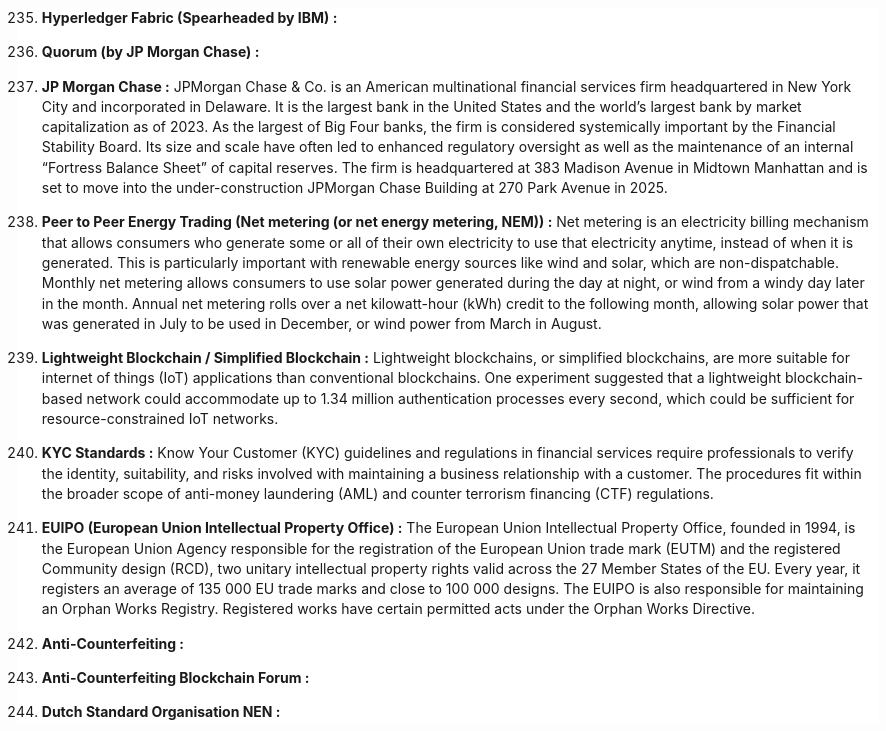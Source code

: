 235)	**Hyperledger Fabric (Spearheaded by IBM) :**

236)	**Quorum (by JP Morgan Chase) :**

237)	**JP Morgan Chase :** JPMorgan Chase & Co. is an American multinational financial services firm headquartered in New York City and incorporated in Delaware. It is the largest bank in the United States and the world’s largest bank by market capitalization as of 2023. As the largest of Big Four banks, the firm is considered systemically important by the Financial Stability Board. Its size and scale have often led to enhanced regulatory oversight as well as the maintenance of an internal “Fortress Balance Sheet” of capital reserves. The firm is headquartered at 383 Madison Avenue in Midtown Manhattan and is set to move into the under-construction JPMorgan Chase Building at 270 Park Avenue in 2025.



238)	**Peer to Peer Energy Trading (Net metering (or net energy metering, NEM)) :** Net metering is an electricity billing mechanism that allows consumers who generate some or all of their own electricity to use that electricity anytime, instead of when it is generated. This is particularly important with renewable energy sources like wind and solar, which are non-dispatchable. Monthly net metering allows consumers to use solar power generated during the day at night, or wind from a windy day later in the month. Annual net metering rolls over a net kilowatt-hour (kWh) credit to the following month, allowing solar power that was generated in July to be used in December, or wind power from March in August.





239)	**Lightweight Blockchain / Simplified Blockchain :** Lightweight blockchains, or simplified blockchains, are more suitable for internet of things (IoT) applications than conventional blockchains. One experiment suggested that a lightweight blockchain-based network could accommodate up to 1.34 million authentication processes every second, which could be sufficient for resource-constrained IoT networks.



240)	**KYC Standards :** Know Your Customer (KYC) guidelines and regulations in financial services require professionals to verify the identity, suitability, and risks involved with maintaining a business relationship with a customer. The procedures fit within the broader scope of anti-money laundering (AML) and counter terrorism financing (CTF) regulations.





241)	**EUIPO (European Union Intellectual Property Office) :** The European Union Intellectual Property Office, founded in 1994, is the European Union Agency responsible for the registration of the European Union trade mark (EUTM) and the registered Community design (RCD), two unitary intellectual property rights valid across the 27 Member States of the EU. Every year, it registers an average of 135 000 EU trade marks and close to 100 000 designs. The EUIPO is also responsible for maintaining an Orphan Works Registry. Registered works have certain permitted acts under the Orphan Works Directive.



242)	**Anti-Counterfeiting :**

243)	**Anti-Counterfeiting Blockchain Forum :**

244)	**Dutch Standard Organisation NEN :**

